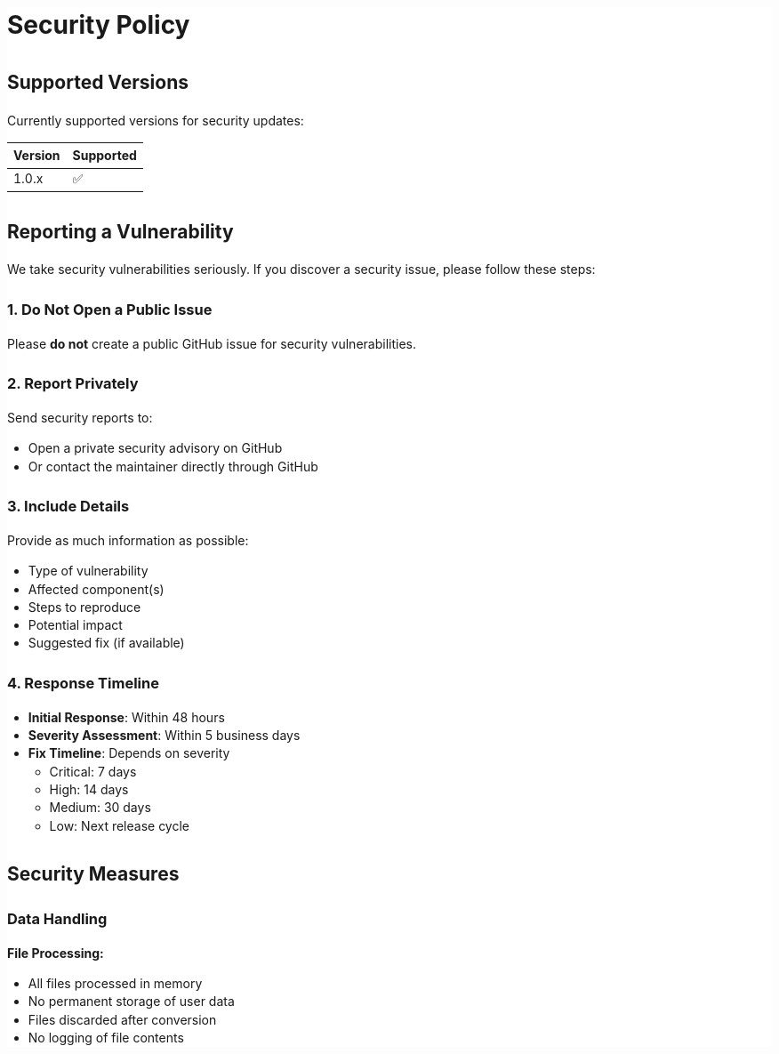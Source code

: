 # Security Policy

## Supported Versions

Currently supported versions for security updates:

| Version | Supported          |
| ------- | ------------------ |
| 1.0.x   | :white_check_mark: |

## Reporting a Vulnerability

We take security vulnerabilities seriously. If you discover a security issue, please follow these steps:

### 1. Do Not Open a Public Issue

Please **do not** create a public GitHub issue for security vulnerabilities.

### 2. Report Privately

Send security reports to:
- Open a private security advisory on GitHub
- Or contact the maintainer directly through GitHub

### 3. Include Details

Provide as much information as possible:
- Type of vulnerability
- Affected component(s)
- Steps to reproduce
- Potential impact
- Suggested fix (if available)

### 4. Response Timeline

- **Initial Response**: Within 48 hours
- **Severity Assessment**: Within 5 business days
- **Fix Timeline**: Depends on severity
  - Critical: 7 days
  - High: 14 days
  - Medium: 30 days
  - Low: Next release cycle

## Security Measures

### Data Handling

**File Processing:**
- All files processed in memory
- No permanent storage of user data
- Files discarded after conversion
- No logging of file contents
